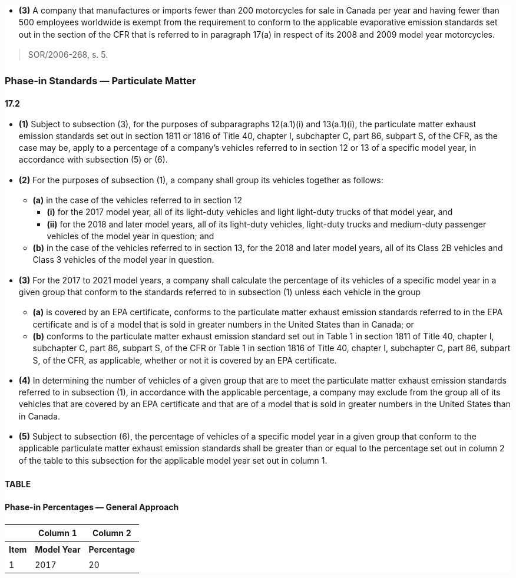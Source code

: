 - **(3)** A company that manufactures or imports fewer than 200 motorcycles for sale in Canada per year and having fewer than 500 employees worldwide is exempt from the requirement to conform to the applicable evaporative emission standards set out in the section of the CFR that is referred to in paragraph 17(a) in respect of its 2008 and 2009 model year motorcycles.
> SOR/2006-268, s. 5.





### Phase-in Standards — Particulate Matter


**17.2** 

- **(1)** Subject to subsection (3), for the purposes of subparagraphs 12(a.1)(i) and 13(a.1)(i), the particulate matter exhaust emission standards set out in section 1811 or 1816 of Title 40, chapter I, subchapter C, part 86, subpart S, of the CFR, as the case may be, apply to a percentage of a company’s vehicles referred to in section 12 or 13 of a specific model year, in accordance with subsection (5) or (6).

- **(2)** For the purposes of subsection (1), a company shall group its vehicles together as follows:
	- **(a)** in the case of the vehicles referred to in section 12
		- **(i)** for the 2017 model year, all of its light-duty vehicles and light light-duty trucks of that model year, and
		- **(ii)** for the 2018 and later model years, all of its light-duty vehicles, light-duty trucks and medium-duty passenger vehicles of the model year in question; and
	- **(b)** in the case of the vehicles referred to in section 13, for the 2018 and later model years, all of its Class 2B vehicles and Class 3 vehicles of the model year in question.

- **(3)** For the 2017 to 2021 model years, a company shall calculate the percentage of its vehicles of a specific model year in a given group that conform to the standards referred to in subsection (1) unless each vehicle in the group
	- **(a)** is covered by an EPA certificate, conforms to the particulate matter exhaust emission standards referred to in the EPA certificate and is of a model that is sold in greater numbers in the United States than in Canada; or
	- **(b)** conforms to the particulate matter exhaust emission standard set out in Table 1 in section 1811 of Title 40, chapter I, subchapter C, part 86, subpart S, of the CFR or Table 1 in section 1816 of Title 40, chapter I, subchapter C, part 86, subpart S, of the CFR, as applicable, whether or not it is covered by an EPA certificate.

- **(4)** In determining the number of vehicles of a given group that are to meet the particulate matter exhaust emission standards referred to in subsection (1), in accordance with the applicable percentage, a company may exclude from the group all of its vehicles that are covered by an EPA certificate and that are of a model that is sold in greater numbers in the United States than in Canada.

- **(5)** Subject to subsection (6), the percentage of vehicles of a specific model year in a given group that conform to the applicable particulate matter exhaust emission standards shall be greater than or equal to the percentage set out in column 2 of the table to this subsection for the applicable model year set out in column 1.
#### TABLE
<table>
<h4>Phase-in Percentages — General Approach</h4>
<tr>
<th></th>
<th>Column 1</th>
<th>Column 2</th>
</tr>
<tr>
<th>Item</th>
<th>Model Year</th>
<th>Percentage</th>
</tr>
<tr>
<td>1</td>
<td>2017</td>
<td>20</td>